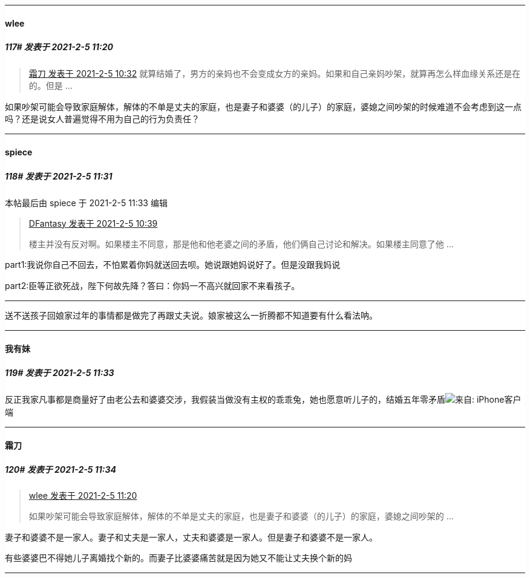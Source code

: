 -----

####  wlee  
##### 117#       发表于 2021-2-5 11:20


<blockquote><a href="httphttps://bbs.saraba1st.com/2b/forum.php?mod=redirect&amp;goto=findpost&amp;pid=50244732&amp;ptid=1986314" target="_blank">霜刀 发表于 2021-2-5 10:32</a>
就算结婚了，男方的亲妈也不会变成女方的亲妈。如果和自己亲妈吵架，就算再怎么样血缘关系还是在的。但是 ...</blockquote>
如果吵架可能会导致家庭解体，解体的不单是丈夫的家庭，也是妻子和婆婆（的儿子）的家庭，婆媳之间吵架的时候难道不会考虑到这一点吗？还是说女人普遍觉得不用为自己的行为负责任？


-----

####  spiece  
##### 118#       发表于 2021-2-5 11:31


 本帖最后由 spiece 于 2021-2-5 11:33 编辑 
<blockquote><a href="httphttps://bbs.saraba1st.com/2b/forum.php?mod=redirect&amp;goto=findpost&amp;pid=50244834&amp;ptid=1986314" target="_blank">DFantasy 发表于 2021-2-5 10:39</a>

楼主并没有反对啊。如果楼主不同意，那是他和他老婆之间的矛盾，他们俩自己讨论和解决。如果楼主同意了他 ...</blockquote>
part1:我说你自己不回去，不怕累着你妈就送回去呗。她说跟她妈说好了。但是没跟我妈说

part2:臣等正欲死战，陛下何故先降？答曰：你妈一不高兴就回家不来看孩子。

------------------------

送不送孩子回娘家过年的事情都是做完了再跟丈夫说。娘家被这么一折腾都不知道要有什么看法呐。


-----

####  我有妹  
##### 119#       发表于 2021-2-5 11:33


反正我家凡事都是商量好了由老公去和婆婆交涉，我假装当做没有主权的乖乖兔，她也愿意听儿子的，结婚五年零矛盾<img src="https://static.saraba1st.com/image/smiley/face2017/162.png" referrerpolicy="no-referrer">来自: iPhone客户端


-----

####  霜刀  
##### 120#       发表于 2021-2-5 11:34


<blockquote><a href="httphttps://bbs.saraba1st.com/2b/forum.php?mod=redirect&amp;goto=findpost&amp;pid=50245298&amp;ptid=1986314" target="_blank">wlee 发表于 2021-2-5 11:20</a>

如果吵架可能会导致家庭解体，解体的不单是丈夫的家庭，也是妻子和婆婆（的儿子）的家庭，婆媳之间吵架的 ...</blockquote>
妻子和婆婆不是一家人。妻子和丈夫是一家人，丈夫和婆婆是一家人。但是妻子和婆婆不是一家人。


有些婆婆巴不得她儿子离婚找个新的。而妻子比婆婆痛苦就是因为她又不能让丈夫换个新的妈


-----
